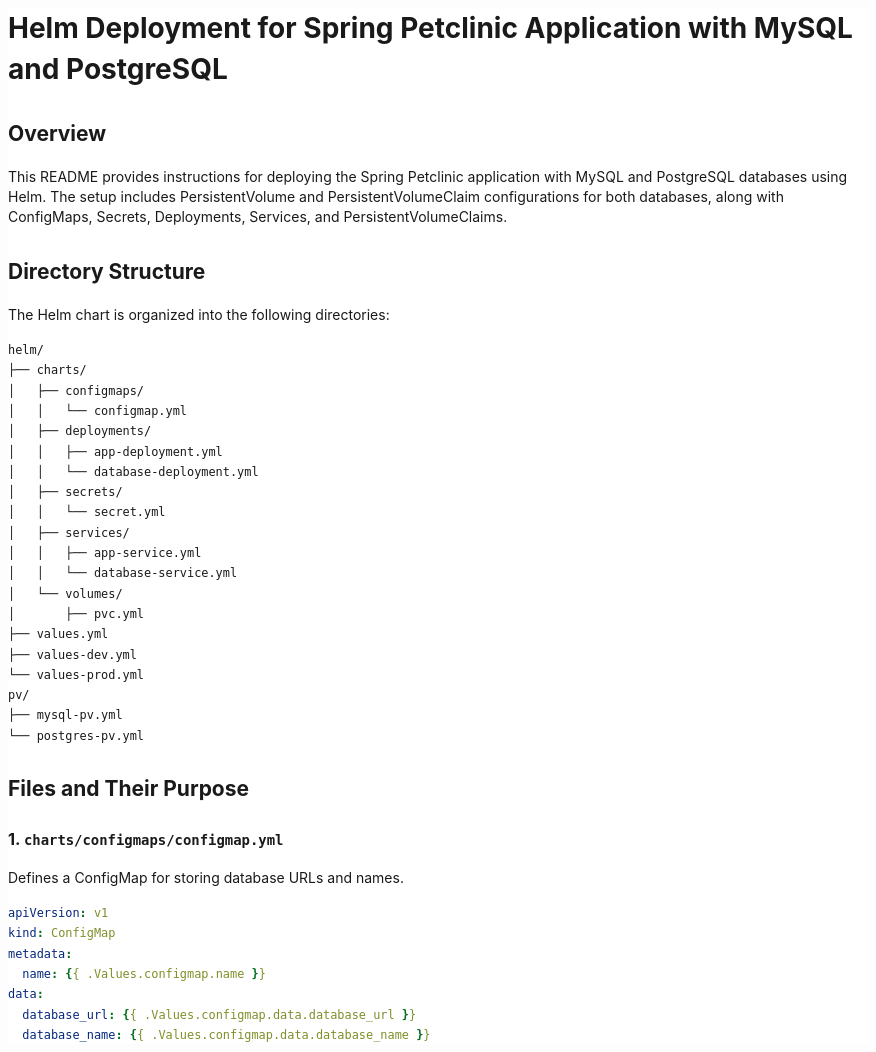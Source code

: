 # Helm Deployment for Spring Petclinic Application with MySQL and PostgreSQL

## Overview

This README provides instructions for deploying the Spring Petclinic application with MySQL and PostgreSQL databases using Helm. The setup includes PersistentVolume and PersistentVolumeClaim configurations for both databases, along with ConfigMaps, Secrets, Deployments, Services, and PersistentVolumeClaims.

## Directory Structure

The Helm chart is organized into the following directories:

```
helm/
├── charts/
│   ├── configmaps/
│   │   └── configmap.yml
│   ├── deployments/
│   │   ├── app-deployment.yml
│   │   └── database-deployment.yml
│   ├── secrets/
│   │   └── secret.yml
│   ├── services/
│   │   ├── app-service.yml
│   │   └── database-service.yml
│   └── volumes/
│       ├── pvc.yml
├── values.yml
├── values-dev.yml
└── values-prod.yml
pv/
├── mysql-pv.yml
└── postgres-pv.yml
```

## Files and Their Purpose

### 1. `charts/configmaps/configmap.yml`

Defines a ConfigMap for storing database URLs and names.

```yaml
apiVersion: v1
kind: ConfigMap
metadata:
  name: {{ .Values.configmap.name }}
data:
  database_url: {{ .Values.configmap.data.database_url }}
  database_name: {{ .Values.configmap.data.database_name }}
```
